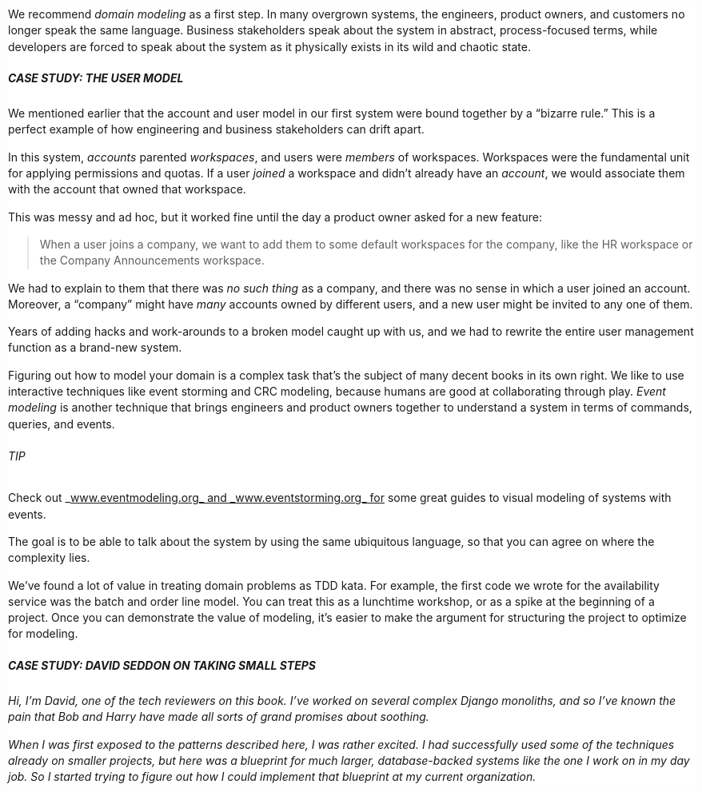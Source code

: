 We recommend _domain modeling_ as a first step. In many overgrown systems, the engineers, product owners, and customers no longer speak the same language. Business stakeholders speak about the system in abstract, process-focused terms, while developers are forced to speak about the system as it physically exists in its wild and chaotic state.

##### CASE STUDY: THE USER MODEL

We mentioned earlier that the account and user model in our first system were bound together by a “bizarre rule.” This is a perfect example of how engineering and business stakeholders can drift apart.

In this system, _accounts_ parented _workspaces_, and users were _members_ of workspaces. Workspaces were the fundamental unit for applying permissions and quotas. If a user _joined_ a workspace and didn’t already have an _account_, we would associate them with the account that owned that workspace.

This was messy and ad hoc, but it worked fine until the day a product owner asked for a new feature:

> When a user joins a company, we want to add them to some default workspaces for the company, like the HR workspace or the Company Announcements workspace.

We had to explain to them that there was _no such thing_ as a company, and there was no sense in which a user joined an account. Moreover, a “company” might have _many_ accounts owned by different users, and a new user might be invited to any one of them.

Years of adding hacks and work-arounds to a broken model caught up with us, and we had to rewrite the entire user management function as a brand-new system.

Figuring out how to model your domain is a complex task that’s the subject of many decent books in its own right. We like to use interactive techniques like event storming and CRC modeling, because humans are good at collaborating through play. _Event modeling_ is another technique that brings engineers and product owners together to understand a system in terms of commands, queries, and events.

###### TIP

Check out _www.eventmodeling.org_ and _www.eventstorming.org_ for some great guides to visual modeling of systems with events.

The goal is to be able to talk about the system by using the same ubiquitous language, so that you can agree on where the complexity lies.

We’ve found a lot of value in treating domain problems as TDD kata. For example, the first code we wrote for the availability service was the batch and order line model. You can treat this as a lunchtime workshop, or as a spike at the beginning of a project. Once you can demonstrate the value of modeling, it’s easier to make the argument for structuring the project to optimize for modeling.

##### CASE STUDY: DAVID SEDDON ON TAKING SMALL STEPS

_Hi, I’m David, one of the tech reviewers on this book. I’ve worked on several complex Django monoliths, and so I’ve known the pain that Bob and Harry have made all sorts of grand promises about soothing._

_When I was first exposed to the patterns described here, I was rather excited. I had successfully used some of the techniques already on smaller projects, but here was a blueprint for much larger, database-backed systems like the one I work on in my day job. So I started trying to figure out how I could implement that blueprint at my current organization._
